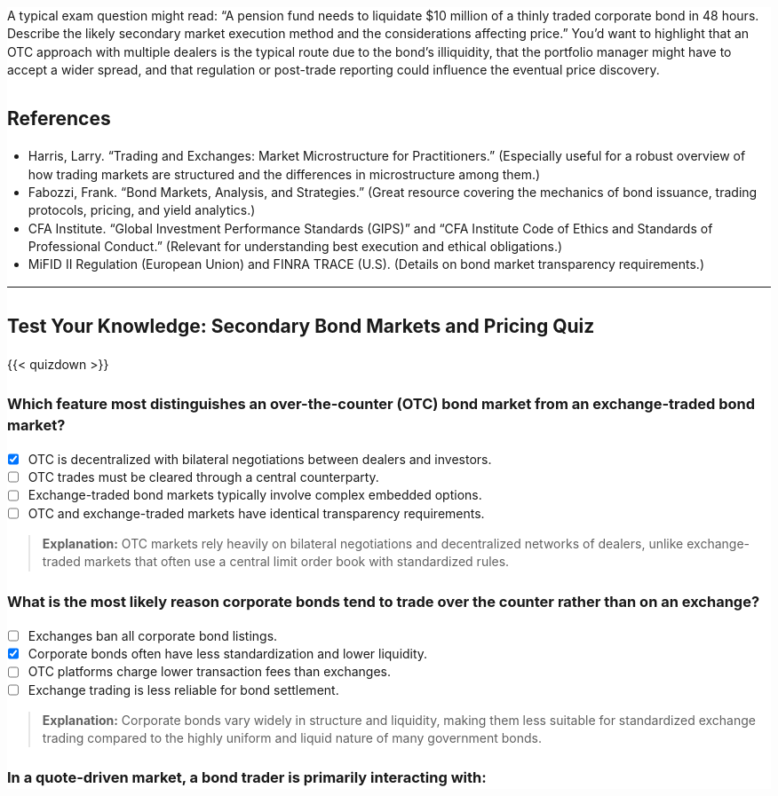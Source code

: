 A typical exam question might read: “A pension fund needs to liquidate $10 million of a thinly traded corporate bond in 48 hours. Describe the likely secondary market execution method and the considerations affecting price.” You’d want to highlight that an OTC approach with multiple dealers is the typical route due to the bond’s illiquidity, that the portfolio manager might have to accept a wider spread, and that regulation or post-trade reporting could influence the eventual price discovery.

## References

- Harris, Larry. “Trading and Exchanges: Market Microstructure for Practitioners.” (Especially useful for a robust overview of how trading markets are structured and the differences in microstructure among them.)  
- Fabozzi, Frank. “Bond Markets, Analysis, and Strategies.” (Great resource covering the mechanics of bond issuance, trading protocols, pricing, and yield analytics.)  
- CFA Institute. “Global Investment Performance Standards (GIPS)” and “CFA Institute Code of Ethics and Standards of Professional Conduct.” (Relevant for understanding best execution and ethical obligations.)  
- MiFID II Regulation (European Union) and FINRA TRACE (U.S). (Details on bond market transparency requirements.)

---

## Test Your Knowledge: Secondary Bond Markets and Pricing Quiz

{{< quizdown >}}

### Which feature most distinguishes an over-the-counter (OTC) bond market from an exchange-traded bond market?

- [x] OTC is decentralized with bilateral negotiations between dealers and investors.  
- [ ] OTC trades must be cleared through a central counterparty.  
- [ ] Exchange-traded bond markets typically involve complex embedded options.  
- [ ] OTC and exchange-traded markets have identical transparency requirements.  

> **Explanation:** OTC markets rely heavily on bilateral negotiations and decentralized networks of dealers, unlike exchange-traded markets that often use a central limit order book with standardized rules.

### What is the most likely reason corporate bonds tend to trade over the counter rather than on an exchange?

- [ ] Exchanges ban all corporate bond listings.  
- [x] Corporate bonds often have less standardization and lower liquidity.  
- [ ] OTC platforms charge lower transaction fees than exchanges.  
- [ ] Exchange trading is less reliable for bond settlement.  

> **Explanation:** Corporate bonds vary widely in structure and liquidity, making them less suitable for standardized exchange trading compared to the highly uniform and liquid nature of many government bonds.

### In a quote-driven market, a bond trader is primarily interacting with:
